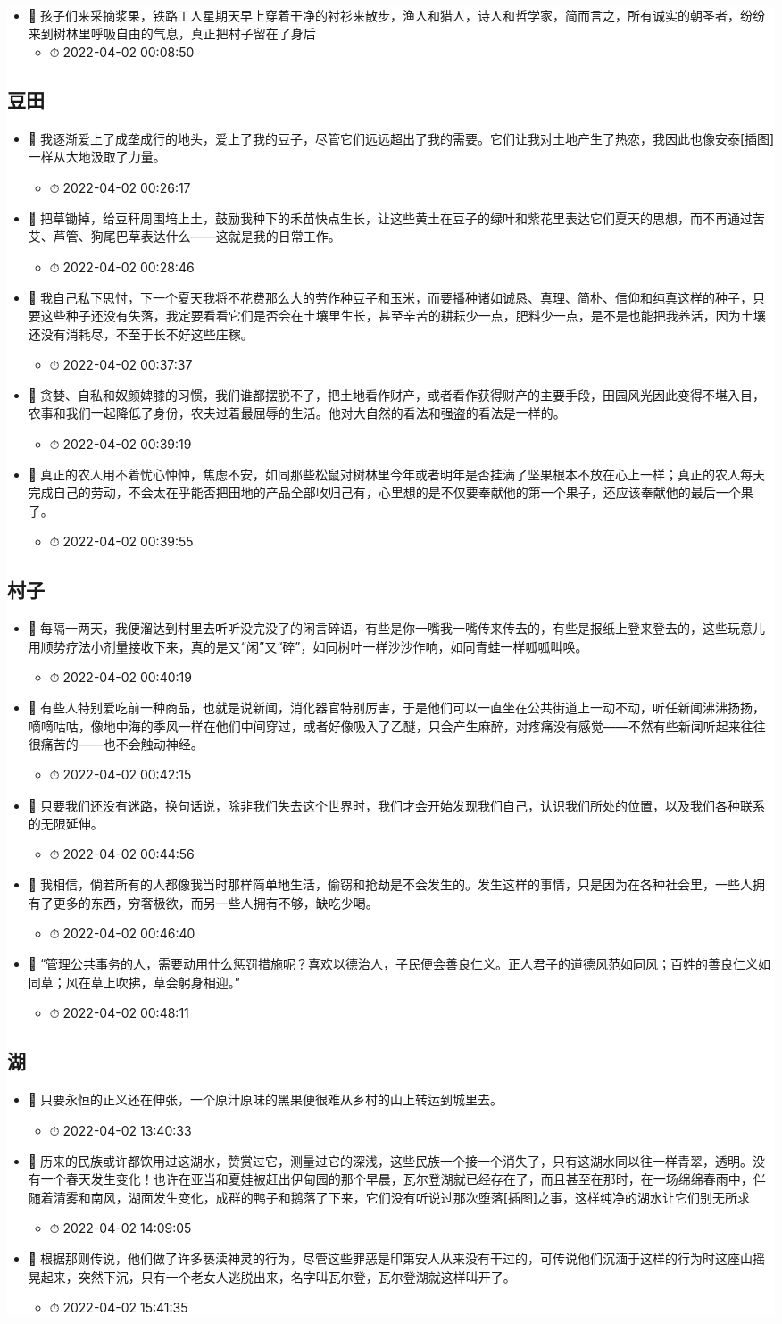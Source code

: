 - 📌 孩子们来采摘浆果，铁路工人星期天早上穿着干净的衬衫来散步，渔人和猎人，诗人和哲学家，简而言之，所有诚实的朝圣者，纷纷来到树林里呼吸自由的气息，真正把村子留在了身后 
    - ⏱ 2022-04-02 00:08:50 
## 豆田


- 📌 我逐渐爱上了成垄成行的地头，爱上了我的豆子，尽管它们远远超出了我的需要。它们让我对土地产生了热恋，我因此也像安泰[插图]一样从大地汲取了力量。 
    - ⏱ 2022-04-02 00:26:17 

- 📌 把草锄掉，给豆秆周围培上土，鼓励我种下的禾苗快点生长，让这些黄土在豆子的绿叶和紫花里表达它们夏天的思想，而不再通过苦艾、芦管、狗尾巴草表达什么——这就是我的日常工作。 
    - ⏱ 2022-04-02 00:28:46 

- 📌 我自己私下思忖，下一个夏天我将不花费那么大的劳作种豆子和玉米，而要播种诸如诚恳、真理、简朴、信仰和纯真这样的种子，只要这些种子还没有失落，我定要看看它们是否会在土壤里生长，甚至辛苦的耕耘少一点，肥料少一点，是不是也能把我养活，因为土壤还没有消耗尽，不至于长不好这些庄稼。 
    - ⏱ 2022-04-02 00:37:37 

- 📌 贪婪、自私和奴颜婢膝的习惯，我们谁都摆脱不了，把土地看作财产，或者看作获得财产的主要手段，田园风光因此变得不堪入目，农事和我们一起降低了身份，农夫过着最屈辱的生活。他对大自然的看法和强盗的看法是一样的。 
    - ⏱ 2022-04-02 00:39:19 

- 📌 真正的农人用不着忧心忡忡，焦虑不安，如同那些松鼠对树林里今年或者明年是否挂满了坚果根本不放在心上一样；真正的农人每天完成自己的劳动，不会太在乎能否把田地的产品全部收归己有，心里想的是不仅要奉献他的第一个果子，还应该奉献他的最后一个果子。 
    - ⏱ 2022-04-02 00:39:55 
## 村子


- 📌 每隔一两天，我便溜达到村里去听听没完没了的闲言碎语，有些是你一嘴我一嘴传来传去的，有些是报纸上登来登去的，这些玩意儿用顺势疗法小剂量接收下来，真的是又“闲”又“碎”，如同树叶一样沙沙作响，如同青蛙一样呱呱叫唤。 
    - ⏱ 2022-04-02 00:40:19 

- 📌 有些人特别爱吃前一种商品，也就是说新闻，消化器官特别厉害，于是他们可以一直坐在公共街道上一动不动，听任新闻沸沸扬扬，嘀嘀咕咕，像地中海的季风一样在他们中间穿过，或者好像吸入了乙醚，只会产生麻醉，对疼痛没有感觉——不然有些新闻听起来往往很痛苦的——也不会触动神经。 
    - ⏱ 2022-04-02 00:42:15 

- 📌 只要我们还没有迷路，换句话说，除非我们失去这个世界时，我们才会开始发现我们自己，认识我们所处的位置，以及我们各种联系的无限延伸。 
    - ⏱ 2022-04-02 00:44:56 

- 📌 我相信，倘若所有的人都像我当时那样简单地生活，偷窃和抢劫是不会发生的。发生这样的事情，只是因为在各种社会里，一些人拥有了更多的东西，穷奢极欲，而另一些人拥有不够，缺吃少喝。 
    - ⏱ 2022-04-02 00:46:40 

- 📌 “管理公共事务的人，需要动用什么惩罚措施呢？喜欢以德治人，子民便会善良仁义。正人君子的道德风范如同风；百姓的善良仁义如同草；风在草上吹拂，草会躬身相迎。” 
    - ⏱ 2022-04-02 00:48:11 
## 湖


- 📌 只要永恒的正义还在伸张，一个原汁原味的黑果便很难从乡村的山上转运到城里去。 
    - ⏱ 2022-04-02 13:40:33 

- 📌 历来的民族或许都饮用过这湖水，赞赏过它，测量过它的深浅，这些民族一个接一个消失了，只有这湖水同以往一样青翠，透明。没有一个春天发生变化！也许在亚当和夏娃被赶出伊甸园的那个早晨，瓦尔登湖就已经存在了，而且甚至在那时，在一场绵绵春雨中，伴随着清雾和南风，湖面发生变化，成群的鸭子和鹅落了下来，它们没有听说过那次堕落[插图]之事，这样纯净的湖水让它们别无所求 
    - ⏱ 2022-04-02 14:09:05 

- 📌 根据那则传说，他们做了许多亵渎神灵的行为，尽管这些罪恶是印第安人从来没有干过的，可传说他们沉湎于这样的行为时这座山摇晃起来，突然下沉，只有一个老女人逃脱出来，名字叫瓦尔登，瓦尔登湖就这样叫开了。 
    - ⏱ 2022-04-02 15:41:35 
